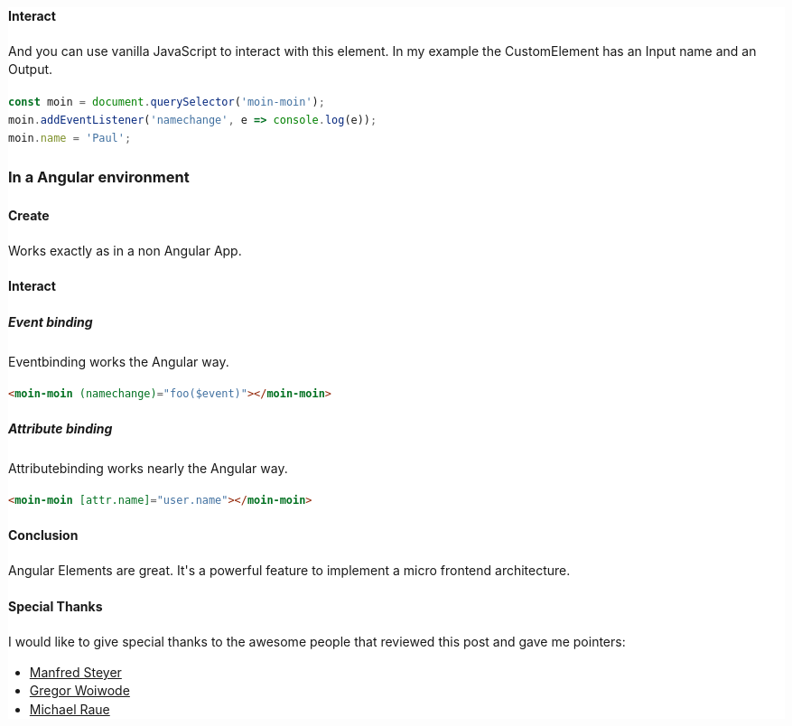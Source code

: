 #### Interact

And you can use vanilla JavaScript to interact with this element. In my example the CustomElement has an Input name and an Output.

```javascript
const moin = document.querySelector('moin-moin');
moin.addEventListener('namechange', e => console.log(e));
moin.name = 'Paul';
```

### In a Angular environment

#### Create

Works exactly as in a non Angular App.

#### Interact

##### Event binding

Eventbinding works the Angular way.

```html
<moin-moin (namechange)="foo($event)"></moin-moin>
```

##### Attribute binding

Attributebinding works nearly the Angular way.

```html
<moin-moin [attr.name]="user.name"></moin-moin>
```

#### Conclusion

Angular Elements are great. It's a powerful feature to implement a micro frontend architecture.

#### Special Thanks

I would like to give special thanks to the awesome people that reviewed this post and gave me pointers:

- <a href="https://twitter.com/ManfredSteyer"  target="_blank">Manfred Steyer</a>
- <a href="https://twitter.com/GregOnNet"  target="_blank">Gregor Woiwode</a>
- <a href="https://twitter.com/megadesty"  target="_blank">Michael Raue</a>

